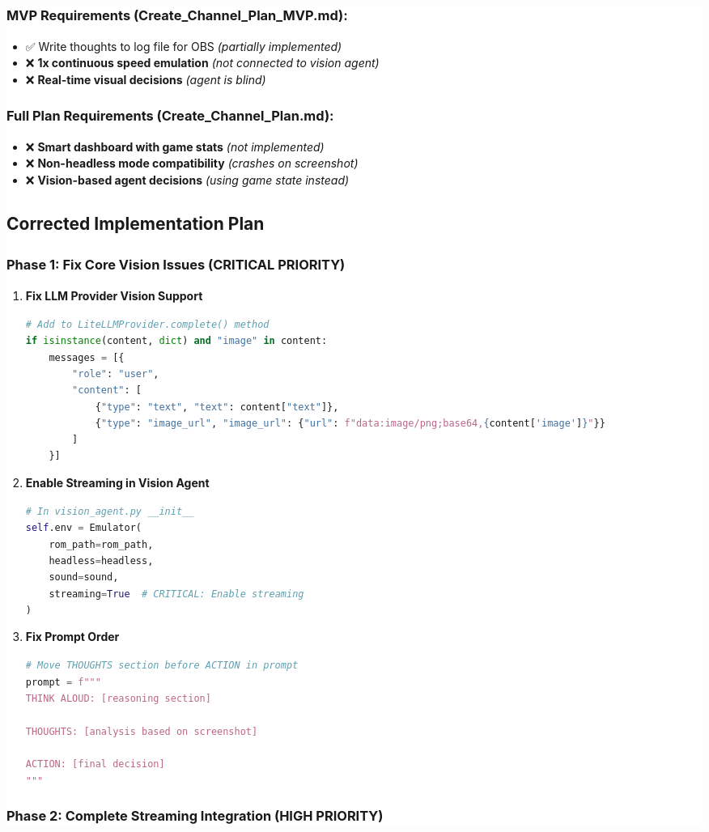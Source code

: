 ### MVP Requirements (Create_Channel_Plan_MVP.md):
- ✅ Write thoughts to log file for OBS *(partially implemented)*
- ❌ **1x continuous speed emulation** *(not connected to vision agent)*
- ❌ **Real-time visual decisions** *(agent is blind)*

### Full Plan Requirements (Create_Channel_Plan.md):
- ❌ **Smart dashboard with game stats** *(not implemented)*
- ❌ **Non-headless mode compatibility** *(crashes on screenshot)*
- ❌ **Vision-based agent decisions** *(using game state instead)*

## Corrected Implementation Plan

### Phase 1: Fix Core Vision Issues (CRITICAL PRIORITY)

1. **Fix LLM Provider Vision Support**
   ```python
   # Add to LiteLLMProvider.complete() method
   if isinstance(content, dict) and "image" in content:
       messages = [{
           "role": "user", 
           "content": [
               {"type": "text", "text": content["text"]},
               {"type": "image_url", "image_url": {"url": f"data:image/png;base64,{content['image']}"}}
           ]
       }]
   ```

2. **Enable Streaming in Vision Agent**
   ```python
   # In vision_agent.py __init__
   self.env = Emulator(
       rom_path=rom_path,
       headless=headless,
       sound=sound,
       streaming=True  # CRITICAL: Enable streaming
   )
   ```

3. **Fix Prompt Order**
   ```python
   # Move THOUGHTS section before ACTION in prompt
   prompt = f"""
   THINK ALOUD: [reasoning section]
   
   THOUGHTS: [analysis based on screenshot]
   
   ACTION: [final decision]
   """
   ```

### Phase 2: Complete Streaming Integration (HIGH PRIORITY)
